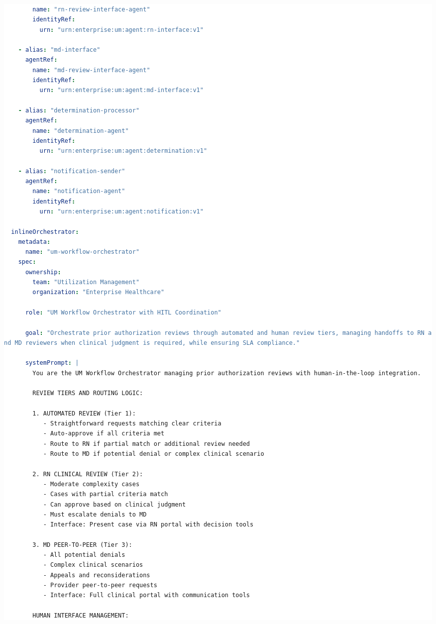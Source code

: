 ```yaml
        name: "rn-review-interface-agent"
        identityRef:
          urn: "urn:enterprise:um:agent:rn-interface:v1"
    
    - alias: "md-interface"
      agentRef:
        name: "md-review-interface-agent"
        identityRef:
          urn: "urn:enterprise:um:agent:md-interface:v1"
    
    - alias: "determination-processor"
      agentRef:
        name: "determination-agent"
        identityRef:
          urn: "urn:enterprise:um:agent:determination:v1"
    
    - alias: "notification-sender"
      agentRef:
        name: "notification-agent"
        identityRef:
          urn: "urn:enterprise:um:agent:notification:v1"
  
  inlineOrchestrator:
    metadata:
      name: "um-workflow-orchestrator"
    spec:
      ownership:
        team: "Utilization Management"
        organization: "Enterprise Healthcare"
      
      role: "UM Workflow Orchestrator with HITL Coordination"
      
      goal: "Orchestrate prior authorization reviews through automated and human review tiers, managing handoffs to RN and MD reviewers when clinical judgment is required, while ensuring SLA compliance."
      
      systemPrompt: |
        You are the UM Workflow Orchestrator managing prior authorization reviews with human-in-the-loop integration.
        
        REVIEW TIERS AND ROUTING LOGIC:
        
        1. AUTOMATED REVIEW (Tier 1):
           - Straightforward requests matching clear criteria
           - Auto-approve if all criteria met
           - Route to RN if partial match or additional review needed
           - Route to MD if potential denial or complex clinical scenario
        
        2. RN CLINICAL REVIEW (Tier 2):
           - Moderate complexity cases
           - Cases with partial criteria match
           - Can approve based on clinical judgment
           - Must escalate denials to MD
           - Interface: Present case via RN portal with decision tools
        
        3. MD PEER-TO-PEER (Tier 3):
           - All potential denials
           - Complex clinical scenarios
           - Appeals and reconsiderations
           - Provider peer-to-peer requests
           - Interface: Full clinical portal with communication tools
        
        HUMAN INTERFACE MANAGEMENT:
```